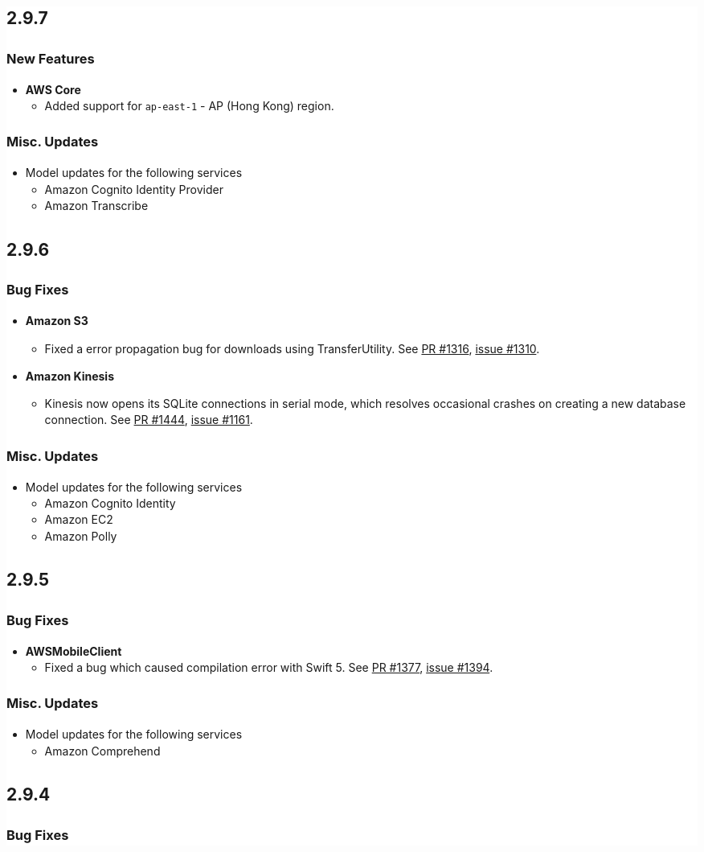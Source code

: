 ## 2.9.7

### New Features

* **AWS Core**
  * Added support for `ap-east-1` - AP (Hong Kong) region.

### Misc. Updates

* Model updates for the following services
  * Amazon Cognito Identity Provider
  * Amazon Transcribe

## 2.9.6

### Bug Fixes

* **Amazon S3**
  * Fixed a error propagation bug for downloads using TransferUtility. See [PR #1316](https://github.com/aws-amplify/aws-sdk-ios/pull/1316), [issue #1310](https://github.com/aws-amplify/aws-sdk-ios/issues/1310).

* **Amazon Kinesis**
  * Kinesis now opens its SQLite connections in serial mode, which resolves occasional crashes on creating a new database connection. See [PR #1444](https://github.com/aws-amplify/aws-sdk-ios/pull/1444), [issue #1161](https://github.com/aws-amplify/aws-sdk-ios/issues/1161).

### Misc. Updates

* Model updates for the following services
  * Amazon Cognito Identity
  * Amazon EC2
  * Amazon Polly

## 2.9.5

### Bug Fixes

* **AWSMobileClient**
  * Fixed a bug which caused compilation error with Swift 5. See [PR #1377](https://github.com/aws-amplify/aws-sdk-ios/pull/1377), [issue #1394](https://github.com/aws-amplify/aws-sdk-ios/issues/1394).

### Misc. Updates

* Model updates for the following services
  * Amazon Comprehend

## 2.9.4

### Bug Fixes
